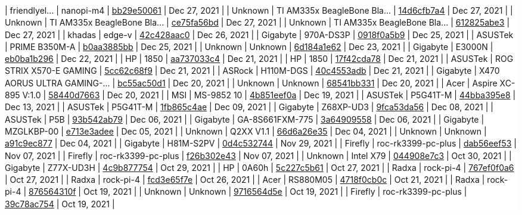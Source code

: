 | friendlyel... | nanopi-m4                   | [bb29e50061](https://bsd-hardware.info/?probe=bb29e50061) | Dec 27, 2021 |
| Unknown       | TI AM335x BeagleBone Bla... | [14d6cfb7a4](https://bsd-hardware.info/?probe=14d6cfb7a4) | Dec 27, 2021 |
| Unknown       | TI AM335x BeagleBone Bla... | [ce75fa56bd](https://bsd-hardware.info/?probe=ce75fa56bd) | Dec 27, 2021 |
| Unknown       | TI AM335x BeagleBone Bla... | [612825abe3](https://bsd-hardware.info/?probe=612825abe3) | Dec 27, 2021 |
| khadas        | edge-v                      | [42c428aac0](https://bsd-hardware.info/?probe=42c428aac0) | Dec 26, 2021 |
| Gigabyte      | 970A-DS3P                   | [0918f0a5b9](https://bsd-hardware.info/?probe=0918f0a5b9) | Dec 25, 2021 |
| ASUSTek       | PRIME B350M-A               | [b0aa3885bb](https://bsd-hardware.info/?probe=b0aa3885bb) | Dec 25, 2021 |
| Unknown       | Unknown                     | [6d184a1e62](https://bsd-hardware.info/?probe=6d184a1e62) | Dec 23, 2021 |
| Gigabyte      | E3000N                      | [eb0ba1b296](https://bsd-hardware.info/?probe=eb0ba1b296) | Dec 22, 2021 |
| HP            | 1850                        | [aa737033c4](https://bsd-hardware.info/?probe=aa737033c4) | Dec 21, 2021 |
| HP            | 1850                        | [17f42cda78](https://bsd-hardware.info/?probe=17f42cda78) | Dec 21, 2021 |
| ASUSTek       | ROG STRIX X570-E GAMING     | [5cc62c68f9](https://bsd-hardware.info/?probe=5cc62c68f9) | Dec 21, 2021 |
| ASRock        | H110M-DGS                   | [40c4553adb](https://bsd-hardware.info/?probe=40c4553adb) | Dec 21, 2021 |
| Gigabyte      | X470 AORUS ULTRA GAMING-... | [bc55ac50d1](https://bsd-hardware.info/?probe=bc55ac50d1) | Dec 20, 2021 |
| Unknown       | Unknown                     | [68541bb331](https://bsd-hardware.info/?probe=68541bb331) | Dec 20, 2021 |
| Acer          | Aspire XC-895 V:1.0         | [58440d7663](https://bsd-hardware.info/?probe=58440d7663) | Dec 20, 2021 |
| MSI           | MS-9852 10                  | [4b851eef0a](https://bsd-hardware.info/?probe=4b851eef0a) | Dec 19, 2021 |
| ASUSTek       | P5G41T-M                    | [44bba395e8](https://bsd-hardware.info/?probe=44bba395e8) | Dec 13, 2021 |
| ASUSTek       | P5G41T-M                    | [1fb865c4ae](https://bsd-hardware.info/?probe=1fb865c4ae) | Dec 09, 2021 |
| Gigabyte      | Z68XP-UD3                   | [9fca53da56](https://bsd-hardware.info/?probe=9fca53da56) | Dec 08, 2021 |
| ASUSTek       | P5B                         | [93b542ab79](https://bsd-hardware.info/?probe=93b542ab79) | Dec 06, 2021 |
| Gigabyte      | GA-8S661FXM-775             | [3a64909558](https://bsd-hardware.info/?probe=3a64909558) | Dec 06, 2021 |
| Gigabyte      | MZGLKBP-00                  | [e713e3adee](https://bsd-hardware.info/?probe=e713e3adee) | Dec 05, 2021 |
| Unknown       | Q2XX V1.1                   | [66d6a26e35](https://bsd-hardware.info/?probe=66d6a26e35) | Dec 04, 2021 |
| Unknown       | Unknown                     | [a91c9ec877](https://bsd-hardware.info/?probe=a91c9ec877) | Dec 04, 2021 |
| Gigabyte      | H81M-S2PV                   | [0d4c532744](https://bsd-hardware.info/?probe=0d4c532744) | Nov 29, 2021 |
| Firefly       | roc-rk3399-pc-plus          | [dab56eef53](https://bsd-hardware.info/?probe=dab56eef53) | Nov 07, 2021 |
| Firefly       | roc-rk3399-pc-plus          | [f26b302e43](https://bsd-hardware.info/?probe=f26b302e43) | Nov 07, 2021 |
| Unknown       | Intel X79                   | [044908e7c3](https://bsd-hardware.info/?probe=044908e7c3) | Oct 30, 2021 |
| Gigabyte      | Z77X-UD3H                   | [4c9b877754](https://bsd-hardware.info/?probe=4c9b877754) | Oct 29, 2021 |
| HP            | 0A60h                       | [5c227c5b61](https://bsd-hardware.info/?probe=5c227c5b61) | Oct 27, 2021 |
| Radxa         | rock-pi-4                   | [767ef0f0a6](https://bsd-hardware.info/?probe=767ef0f0a6) | Oct 27, 2021 |
| Radxa         | rock-pi-4                   | [fcd3e65f7e](https://bsd-hardware.info/?probe=fcd3e65f7e) | Oct 26, 2021 |
| Acer          | RS880M05                    | [4718f0cb0c](https://bsd-hardware.info/?probe=4718f0cb0c) | Oct 21, 2021 |
| Radxa         | rock-pi-4                   | [876564310f](https://bsd-hardware.info/?probe=876564310f) | Oct 19, 2021 |
| Unknown       | Unknown                     | [9716564d5e](https://bsd-hardware.info/?probe=9716564d5e) | Oct 19, 2021 |
| Firefly       | roc-rk3399-pc-plus          | [39c78ac754](https://bsd-hardware.info/?probe=39c78ac754) | Oct 19, 2021 |